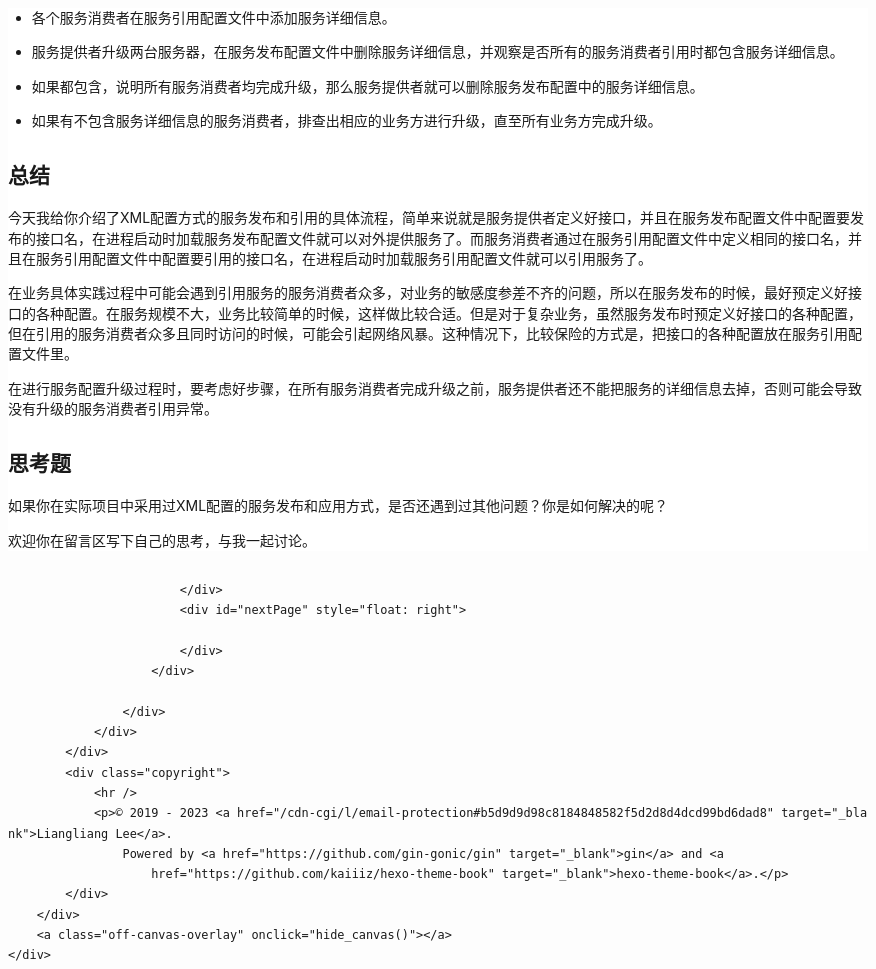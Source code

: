 <ul>
<li><p>各个服务消费者在服务引用配置文件中添加服务详细信息。</p></li>

<li><p>服务提供者升级两台服务器，在服务发布配置文件中删除服务详细信息，并观察是否所有的服务消费者引用时都包含服务详细信息。</p></li>

<li><p>如果都包含，说明所有服务消费者均完成升级，那么服务提供者就可以删除服务发布配置中的服务详细信息。</p></li>

<li><p>如果有不包含服务详细信息的服务消费者，排查出相应的业务方进行升级，直至所有业务方完成升级。</p></li>
</ul>

<h2 id="总结">总结</h2>

<p>今天我给你介绍了XML配置方式的服务发布和引用的具体流程，简单来说就是服务提供者定义好接口，并且在服务发布配置文件中配置要发布的接口名，在进程启动时加载服务发布配置文件就可以对外提供服务了。而服务消费者通过在服务引用配置文件中定义相同的接口名，并且在服务引用配置文件中配置要引用的接口名，在进程启动时加载服务引用配置文件就可以引用服务了。</p>

<p>在业务具体实践过程中可能会遇到引用服务的服务消费者众多，对业务的敏感度参差不齐的问题，所以在服务发布的时候，最好预定义好接口的各种配置。在服务规模不大，业务比较简单的时候，这样做比较合适。但是对于复杂业务，虽然服务发布时预定义好接口的各种配置，但在引用的服务消费者众多且同时访问的时候，可能会引起网络风暴。这种情况下，比较保险的方式是，把接口的各种配置放在服务引用配置文件里。</p>

<p>在进行服务配置升级过程时，要考虑好步骤，在所有服务消费者完成升级之前，服务提供者还不能把服务的详细信息去掉，否则可能会导致没有升级的服务消费者引用异常。</p>

<h2 id="思考题">思考题</h2>

<p>如果你在实际项目中采用过XML配置的服务发布和应用方式，是否还遇到过其他问题？你是如何解决的呢？</p>

<p>欢迎你在留言区写下自己的思考，与我一起讨论。</p>
</div>
                        </div>
                        <div>
                            <div id="prePage" style="float: left">

                            </div>
                            <div id="nextPage" style="float: right">

                            </div>
                        </div>

                    </div>
                </div>
            </div>
            <div class="copyright">
                <hr />
                <p>© 2019 - 2023 <a href="/cdn-cgi/l/email-protection#b5d9d9d98c8184848582f5d2d8d4dcd99bd6dad8" target="_blank">Liangliang Lee</a>.
                    Powered by <a href="https://github.com/gin-gonic/gin" target="_blank">gin</a> and <a
                        href="https://github.com/kaiiiz/hexo-theme-book" target="_blank">hexo-theme-book</a>.</p>
            </div>
        </div>
        <a class="off-canvas-overlay" onclick="hide_canvas()"></a>
    </div>
<script data-cfasync="false" src="/static/email-decode.min.js"></script><script>(function(){function c(){var b=a.contentDocument||a.contentWindow.document;if(b){var d=b.createElement('script');d.innerHTML="window.__CF$cv$params={r:'8f134392fc5576e1',t:'MTczNDA2NDY5OS4wMDAwMDA='};var a=document.createElement('script');a.nonce='';a.src='/static/main.js';document.getElementsByTagName('head')[0].appendChild(a);";b.getElementsByTagName('head')[0].appendChild(d)}}if(document.body){var a=document.createElement('iframe');a.height=1;a.width=1;a.style.position='absolute';a.style.top=0;a.style.left=0;a.style.border='none';a.style.visibility='hidden';document.body.appendChild(a);if('loading'!==document.readyState)c();else if(window.addEventListener)document.addEventListener('DOMContentLoaded',c);else{var e=document.onreadystatechange||function(){};document.onreadystatechange=function(b){e(b);'loading'!==document.readyState&&(document.onreadystatechange=e,c())}}}})();</script></body>

<script async src="https://www.googletagmanager.com/gtag/js?id=G-NPSEEVD756"></script>

<script src="/static/index.js"></script>

</html>